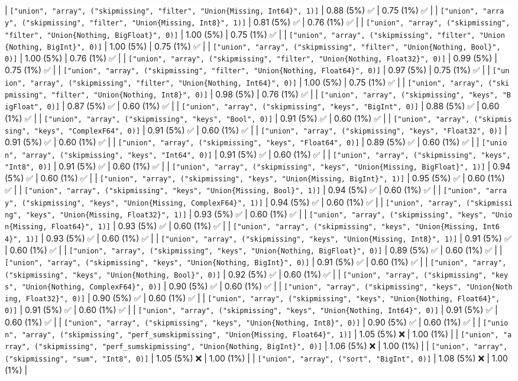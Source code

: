 | `["union", "array", ("skipmissing", "filter", "Union{Missing, Int64}", 1)]` | 0.88 (5%) :white_check_mark: | 0.75 (1%) :white_check_mark: |
| `["union", "array", ("skipmissing", "filter", "Union{Missing, Int8}", 1)]` | 0.81 (5%) :white_check_mark: | 0.76 (1%) :white_check_mark: |
| `["union", "array", ("skipmissing", "filter", "Union{Nothing, BigFloat}", 0)]` | 1.00 (5%)  | 0.75 (1%) :white_check_mark: |
| `["union", "array", ("skipmissing", "filter", "Union{Nothing, BigInt}", 0)]` | 1.00 (5%)  | 0.75 (1%) :white_check_mark: |
| `["union", "array", ("skipmissing", "filter", "Union{Nothing, Bool}", 0)]` | 1.00 (5%)  | 0.76 (1%) :white_check_mark: |
| `["union", "array", ("skipmissing", "filter", "Union{Nothing, Float32}", 0)]` | 0.99 (5%)  | 0.75 (1%) :white_check_mark: |
| `["union", "array", ("skipmissing", "filter", "Union{Nothing, Float64}", 0)]` | 0.97 (5%)  | 0.75 (1%) :white_check_mark: |
| `["union", "array", ("skipmissing", "filter", "Union{Nothing, Int64}", 0)]` | 1.00 (5%)  | 0.75 (1%) :white_check_mark: |
| `["union", "array", ("skipmissing", "filter", "Union{Nothing, Int8}", 0)]` | 0.98 (5%)  | 0.76 (1%) :white_check_mark: |
| `["union", "array", ("skipmissing", "keys", "BigFloat", 0)]` | 0.87 (5%) :white_check_mark: | 0.60 (1%) :white_check_mark: |
| `["union", "array", ("skipmissing", "keys", "BigInt", 0)]` | 0.88 (5%) :white_check_mark: | 0.60 (1%) :white_check_mark: |
| `["union", "array", ("skipmissing", "keys", "Bool", 0)]` | 0.91 (5%) :white_check_mark: | 0.60 (1%) :white_check_mark: |
| `["union", "array", ("skipmissing", "keys", "ComplexF64", 0)]` | 0.91 (5%) :white_check_mark: | 0.60 (1%) :white_check_mark: |
| `["union", "array", ("skipmissing", "keys", "Float32", 0)]` | 0.91 (5%) :white_check_mark: | 0.60 (1%) :white_check_mark: |
| `["union", "array", ("skipmissing", "keys", "Float64", 0)]` | 0.89 (5%) :white_check_mark: | 0.60 (1%) :white_check_mark: |
| `["union", "array", ("skipmissing", "keys", "Int64", 0)]` | 0.91 (5%) :white_check_mark: | 0.60 (1%) :white_check_mark: |
| `["union", "array", ("skipmissing", "keys", "Int8", 0)]` | 0.91 (5%) :white_check_mark: | 0.60 (1%) :white_check_mark: |
| `["union", "array", ("skipmissing", "keys", "Union{Missing, BigFloat}", 1)]` | 0.94 (5%) :white_check_mark: | 0.60 (1%) :white_check_mark: |
| `["union", "array", ("skipmissing", "keys", "Union{Missing, BigInt}", 1)]` | 0.95 (5%) :white_check_mark: | 0.60 (1%) :white_check_mark: |
| `["union", "array", ("skipmissing", "keys", "Union{Missing, Bool}", 1)]` | 0.94 (5%) :white_check_mark: | 0.60 (1%) :white_check_mark: |
| `["union", "array", ("skipmissing", "keys", "Union{Missing, ComplexF64}", 1)]` | 0.94 (5%) :white_check_mark: | 0.60 (1%) :white_check_mark: |
| `["union", "array", ("skipmissing", "keys", "Union{Missing, Float32}", 1)]` | 0.93 (5%) :white_check_mark: | 0.60 (1%) :white_check_mark: |
| `["union", "array", ("skipmissing", "keys", "Union{Missing, Float64}", 1)]` | 0.93 (5%) :white_check_mark: | 0.60 (1%) :white_check_mark: |
| `["union", "array", ("skipmissing", "keys", "Union{Missing, Int64}", 1)]` | 0.93 (5%) :white_check_mark: | 0.60 (1%) :white_check_mark: |
| `["union", "array", ("skipmissing", "keys", "Union{Missing, Int8}", 1)]` | 0.91 (5%) :white_check_mark: | 0.60 (1%) :white_check_mark: |
| `["union", "array", ("skipmissing", "keys", "Union{Nothing, BigFloat}", 0)]` | 0.89 (5%) :white_check_mark: | 0.60 (1%) :white_check_mark: |
| `["union", "array", ("skipmissing", "keys", "Union{Nothing, BigInt}", 0)]` | 0.91 (5%) :white_check_mark: | 0.60 (1%) :white_check_mark: |
| `["union", "array", ("skipmissing", "keys", "Union{Nothing, Bool}", 0)]` | 0.92 (5%) :white_check_mark: | 0.60 (1%) :white_check_mark: |
| `["union", "array", ("skipmissing", "keys", "Union{Nothing, ComplexF64}", 0)]` | 0.90 (5%) :white_check_mark: | 0.60 (1%) :white_check_mark: |
| `["union", "array", ("skipmissing", "keys", "Union{Nothing, Float32}", 0)]` | 0.90 (5%) :white_check_mark: | 0.60 (1%) :white_check_mark: |
| `["union", "array", ("skipmissing", "keys", "Union{Nothing, Float64}", 0)]` | 0.91 (5%) :white_check_mark: | 0.60 (1%) :white_check_mark: |
| `["union", "array", ("skipmissing", "keys", "Union{Nothing, Int64}", 0)]` | 0.91 (5%) :white_check_mark: | 0.60 (1%) :white_check_mark: |
| `["union", "array", ("skipmissing", "keys", "Union{Nothing, Int8}", 0)]` | 0.90 (5%) :white_check_mark: | 0.60 (1%) :white_check_mark: |
| `["union", "array", ("skipmissing", "perf_sumskipmissing", "Union{Missing, Float64}", 1)]` | 1.05 (5%) :x: | 1.00 (1%)  |
| `["union", "array", ("skipmissing", "perf_sumskipmissing", "Union{Nothing, BigInt}", 0)]` | 1.06 (5%) :x: | 1.00 (1%)  |
| `["union", "array", ("skipmissing", "sum", "Int8", 0)]` | 1.05 (5%) :x: | 1.00 (1%)  |
| `["union", "array", ("sort", "BigInt", 0)]` | 1.08 (5%) :x: | 1.00 (1%)  |